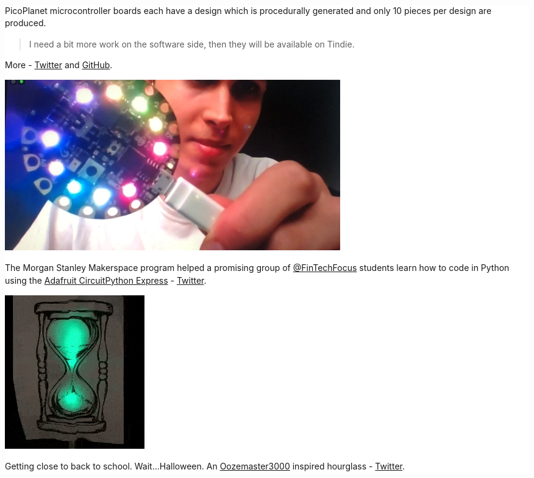 PicoPlanet microcontroller boards each have a design which is procedurally generated and only 10 pieces per design are produced.

> I need a bit more work on the software side, then they will be available on Tindie.

More - [Twitter](https://twitter.com/Bleeptrack/status/1291013322062659586) and [GitHub](https://github.com/adafruit/circuitpython/issues/3253).

[![Morgan Stanley Makerspace program](../assets/20200811/20200811ms.jpg)](https://twitter.com/MorganStanley/status/1291791657483018243)

The Morgan Stanley Makerspace program helped a promising group of [@FinTechFocus](https://twitter.com/FinTechFocus) students learn how to code in Python using the [Adafruit CircuitPython Express](https://www.adafruit.com/product/3333) - [Twitter](https://twitter.com/MorganStanley/status/1291791657483018243).

[![Hourglass](../assets/20200811/20200811hour.gif)](https://twitter.com/caitlinsdad/status/1292880772723089414)

Getting close to back to school. Wait...Halloween. An [Oozemaster3000](https://learn.adafruit.com/ooze-master-3000-neopixel-simulated-liquid-physics) inspired hourglass - [Twitter](https://twitter.com/caitlinsdad/status/1292880772723089414).
